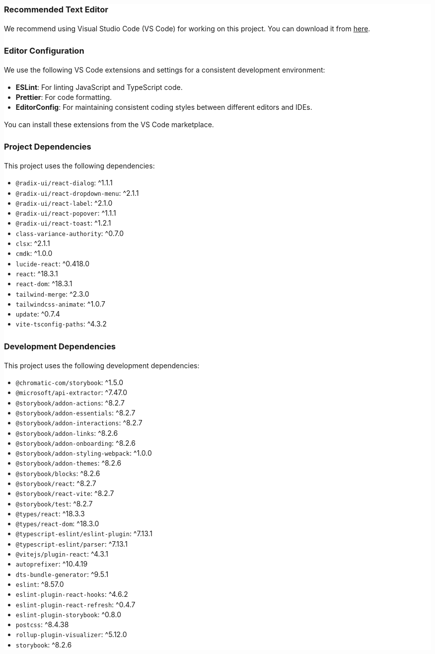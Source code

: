 ### Recommended Text Editor

We recommend using Visual Studio Code (VS Code) for working on this project. You can download it from [here](https://code.visualstudio.com/).

### Editor Configuration

We use the following VS Code extensions and settings for a consistent development environment:

- **ESLint**: For linting JavaScript and TypeScript code.
- **Prettier**: For code formatting.
- **EditorConfig**: For maintaining consistent coding styles between different editors and IDEs.

You can install these extensions from the VS Code marketplace.

### Project Dependencies

This project uses the following dependencies:

- `@radix-ui/react-dialog`: ^1.1.1
- `@radix-ui/react-dropdown-menu`: ^2.1.1
- `@radix-ui/react-label`: ^2.1.0
- `@radix-ui/react-popover`: ^1.1.1
- `@radix-ui/react-toast`: ^1.2.1
- `class-variance-authority`: ^0.7.0
- `clsx`: ^2.1.1
- `cmdk`: ^1.0.0
- `lucide-react`: ^0.418.0
- `react`: ^18.3.1
- `react-dom`: ^18.3.1
- `tailwind-merge`: ^2.3.0
- `tailwindcss-animate`: ^1.0.7
- `update`: ^0.7.4
- `vite-tsconfig-paths`: ^4.3.2

### Development Dependencies

This project uses the following development dependencies:

- `@chromatic-com/storybook`: ^1.5.0
- `@microsoft/api-extractor`: ^7.47.0
- `@storybook/addon-actions`: ^8.2.7
- `@storybook/addon-essentials`: ^8.2.7
- `@storybook/addon-interactions`: ^8.2.7
- `@storybook/addon-links`: ^8.2.6
- `@storybook/addon-onboarding`: ^8.2.6
- `@storybook/addon-styling-webpack`: ^1.0.0
- `@storybook/addon-themes`: ^8.2.6
- `@storybook/blocks`: ^8.2.6
- `@storybook/react`: ^8.2.7
- `@storybook/react-vite`: ^8.2.7
- `@storybook/test`: ^8.2.7
- `@types/react`: ^18.3.3
- `@types/react-dom`: ^18.3.0
- `@typescript-eslint/eslint-plugin`: ^7.13.1
- `@typescript-eslint/parser`: ^7.13.1
- `@vitejs/plugin-react`: ^4.3.1
- `autoprefixer`: ^10.4.19
- `dts-bundle-generator`: ^9.5.1
- `eslint`: ^8.57.0
- `eslint-plugin-react-hooks`: ^4.6.2
- `eslint-plugin-react-refresh`: ^0.4.7
- `eslint-plugin-storybook`: ^0.8.0
- `postcss`: ^8.4.38
- `rollup-plugin-visualizer`: ^5.12.0
- `storybook`: ^8.2.6